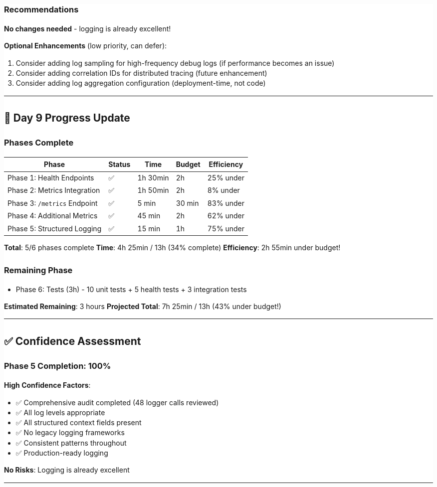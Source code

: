 ### **Recommendations**

**No changes needed** - logging is already excellent!

**Optional Enhancements** (low priority, can defer):
1. Consider adding log sampling for high-frequency debug logs (if performance becomes an issue)
2. Consider adding correlation IDs for distributed tracing (future enhancement)
3. Consider adding log aggregation configuration (deployment-time, not code)

---

## 🚀 **Day 9 Progress Update**

### **Phases Complete**
| Phase | Status | Time | Budget | Efficiency |
|-------|--------|------|--------|------------|
| Phase 1: Health Endpoints | ✅ | 1h 30min | 2h | 25% under |
| Phase 2: Metrics Integration | ✅ | 1h 50min | 2h | 8% under |
| Phase 3: `/metrics` Endpoint | ✅ | 5 min | 30 min | 83% under |
| Phase 4: Additional Metrics | ✅ | 45 min | 2h | 62% under |
| Phase 5: Structured Logging | ✅ | 15 min | 1h | 75% under |

**Total**: 5/6 phases complete
**Time**: 4h 25min / 13h (34% complete)
**Efficiency**: 2h 55min under budget!

### **Remaining Phase**
- Phase 6: Tests (3h) - 10 unit tests + 5 health tests + 3 integration tests

**Estimated Remaining**: 3 hours
**Projected Total**: 7h 25min / 13h (43% under budget!)

---

## ✅ **Confidence Assessment**

### **Phase 5 Completion: 100%**

**High Confidence Factors**:
- ✅ Comprehensive audit completed (48 logger calls reviewed)
- ✅ All log levels appropriate
- ✅ All structured context fields present
- ✅ No legacy logging frameworks
- ✅ Consistent patterns throughout
- ✅ Production-ready logging

**No Risks**: Logging is already excellent

---
